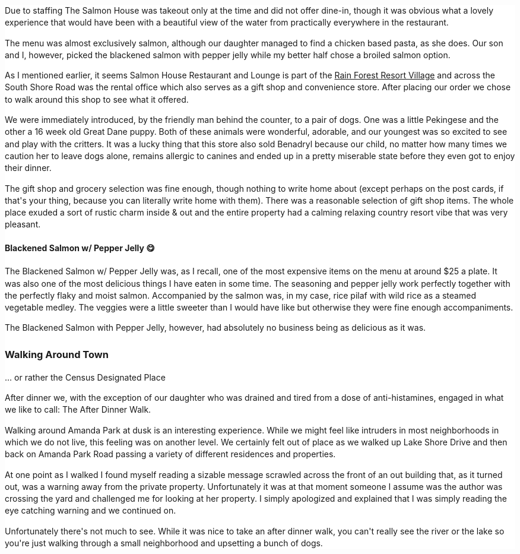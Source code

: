 Due to staffing The Salmon House was takeout only at the time and did not offer dine-in, though it was obvious what a lovely experience that would have been with a beautiful view of the water from practically everywhere in the restaurant.

The menu was almost exclusively salmon, although our daughter managed to find a chicken based pasta, as she does. Our son and I, however, picked the blackened salmon with pepper jelly while my better half chose a broiled salmon option.

As I mentioned earlier, it seems Salmon House Restaurant and Lounge is part of the [Rain Forest Resort Village](https://www.rainforestresort.com/index.htm) and across the South Shore Road was the rental office which also serves as a gift shop and convenience store. After placing our order we chose to walk around this shop to see what it offered.

We were immediately introduced, by the friendly man behind the counter, to a pair of dogs. One was a little Pekingese and the other a 16 week old Great Dane puppy. Both of these animals were wonderful, adorable, and our youngest was so excited to see and play with the critters. It was a lucky thing that this store also sold Benadryl because our child, no matter how many times we caution her to leave dogs alone, remains allergic to canines and ended up in a pretty miserable state before they even got to enjoy their dinner.

The gift shop and grocery selection was fine enough, though nothing to write home about (except perhaps on the post cards, if that's your thing, because you can literally write home with them). There was a reasonable selection of gift shop items. The whole place exuded a sort of rustic charm inside & out and the entire property had a calming relaxing country resort vibe that was very pleasant.

#### Blackened Salmon w/ Pepper Jelly 😋

The Blackened Salmon w/ Pepper Jelly was, as I recall, one of the most expensive items on the menu at around $25 a plate. It was also one of the most delicious things I have eaten in some time. The seasoning and pepper jelly work perfectly together with the perfectly flaky and moist salmon. Accompanied by the salmon was, in my case, rice pilaf with wild rice as a steamed vegetable medley. The veggies were a little sweeter than I would have like but otherwise they were fine enough accompaniments.

The Blackened Salmon with Pepper Jelly, however, had absolutely no business being as delicious as it was.

### Walking Around Town

... or rather the Census Designated Place

After dinner we, with the exception of our daughter who was drained and tired from a dose of anti-histamines, engaged in what we like to call: The After Dinner Walk.

Walking around Amanda Park at dusk is an interesting experience. While we might feel like intruders in most neighborhoods in which we do not live, this feeling was on another level. We certainly felt out of place as we walked up Lake Shore Drive and then back on Amanda Park Road passing a variety of different residences and properties.

At one point as I walked I found myself reading a sizable message scrawled across the front of an out building that, as it turned out, was a warning away from the private property. Unfortunately it was at that moment someone I assume was the author was crossing the yard and challenged me for looking at her property. I simply apologized and explained that I was simply reading the eye catching warning and we continued on.

Unfortunately there's not much to see. While it was nice to take an after dinner walk, you can't really see the river or the lake so you're just walking through a small neighborhood and upsetting a bunch of dogs.
